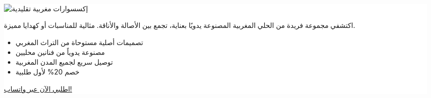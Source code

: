  </header>
  <div class="content">
    <img src="https://example.com/your-image.jpg" alt="إكسسوارات مغربية تقليدية">
    <p>
      اكتشفي مجموعة فريدة من الحلي المغربية المصنوعة يدويًا بعناية، تجمع بين الأصالة والأناقة. مثالية للمناسبات أو كهدايا مميزة.
    </p>
    <div class="features">
      <ul>
        <li>تصميمات أصلية مستوحاة من التراث المغربي</li>
        <li>مصنوعة يدوياً من فنانين محليين</li>
        <li>توصيل سريع لجميع المدن المغربية</li>
        <li>خصم 20% لأول طلبية</li>
      </ul>
    </div>
    <a class="cta-button" href="https://wa.me/212600000000" target="_blank">اطلبي الآن عبر واتساب!</a>
  </div>
</body>
</html>
